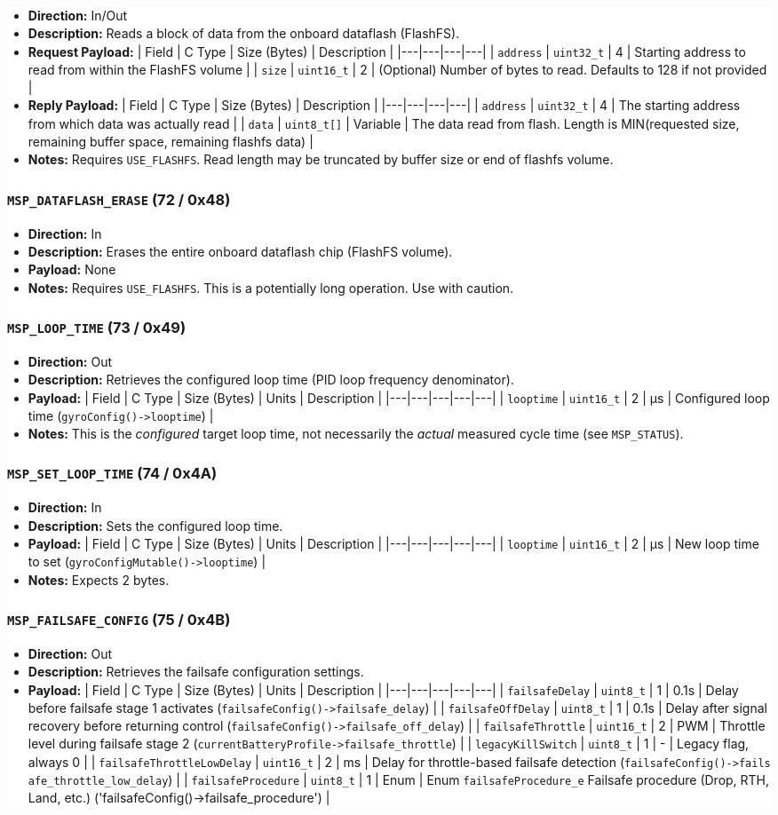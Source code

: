 *   **Direction:** In/Out
*   **Description:** Reads a block of data from the onboard dataflash (FlashFS).
*   **Request Payload:**
    | Field | C Type | Size (Bytes) | Description |
    |---|---|---|---|
    | `address` | `uint32_t` | 4 | Starting address to read from within the FlashFS volume |
    | `size` | `uint16_t` | 2 | (Optional) Number of bytes to read. Defaults to 128 if not provided |
*   **Reply Payload:**
    | Field | C Type | Size (Bytes) | Description |
    |---|---|---|---|
    | `address` | `uint32_t` | 4 | The starting address from which data was actually read |
    | `data` | `uint8_t[]` | Variable | The data read from flash. Length is MIN(requested size, remaining buffer space, remaining flashfs data) |
*   **Notes:** Requires `USE_FLASHFS`. Read length may be truncated by buffer size or end of flashfs volume.

### `MSP_DATAFLASH_ERASE` (72 / 0x48)

*   **Direction:** In
*   **Description:** Erases the entire onboard dataflash chip (FlashFS volume).
*   **Payload:** None
*   **Notes:** Requires `USE_FLASHFS`. This is a potentially long operation. Use with caution.

### `MSP_LOOP_TIME` (73 / 0x49)

*   **Direction:** Out
*   **Description:** Retrieves the configured loop time (PID loop frequency denominator).
*   **Payload:**
    | Field | C Type | Size (Bytes) | Units | Description |
    |---|---|---|---|---|
    | `looptime` | `uint16_t` | 2 | µs | Configured loop time (`gyroConfig()->looptime`) |
*   **Notes:** This is the *configured* target loop time, not necessarily the *actual* measured cycle time (see `MSP_STATUS`).

### `MSP_SET_LOOP_TIME` (74 / 0x4A)

*   **Direction:** In
*   **Description:** Sets the configured loop time.
*   **Payload:**
    | Field | C Type | Size (Bytes) | Units | Description |
    |---|---|---|---|---|
    | `looptime` | `uint16_t` | 2 | µs | New loop time to set (`gyroConfigMutable()->looptime`) |
*   **Notes:** Expects 2 bytes.

### `MSP_FAILSAFE_CONFIG` (75 / 0x4B)

*   **Direction:** Out
*   **Description:** Retrieves the failsafe configuration settings.
*   **Payload:**
    | Field | C Type | Size (Bytes) | Units | Description |
    |---|---|---|---|---|
    | `failsafeDelay` | `uint8_t` | 1 | 0.1s | Delay before failsafe stage 1 activates (`failsafeConfig()->failsafe_delay`) |
    | `failsafeOffDelay` | `uint8_t` | 1 | 0.1s | Delay after signal recovery before returning control (`failsafeConfig()->failsafe_off_delay`) |
    | `failsafeThrottle` | `uint16_t` | 2 | PWM | Throttle level during failsafe stage 2 (`currentBatteryProfile->failsafe_throttle`) |
    | `legacyKillSwitch` | `uint8_t` | 1 | - | Legacy flag, always 0 |
    | `failsafeThrottleLowDelay` | `uint16_t` | 2 | ms | Delay for throttle-based failsafe detection (`failsafeConfig()->failsafe_throttle_low_delay`) |
    | `failsafeProcedure` | `uint8_t` | 1 | Enum | Enum `failsafeProcedure_e` Failsafe procedure (Drop, RTH, Land, etc.) ('failsafeConfig()->failsafe_procedure') |